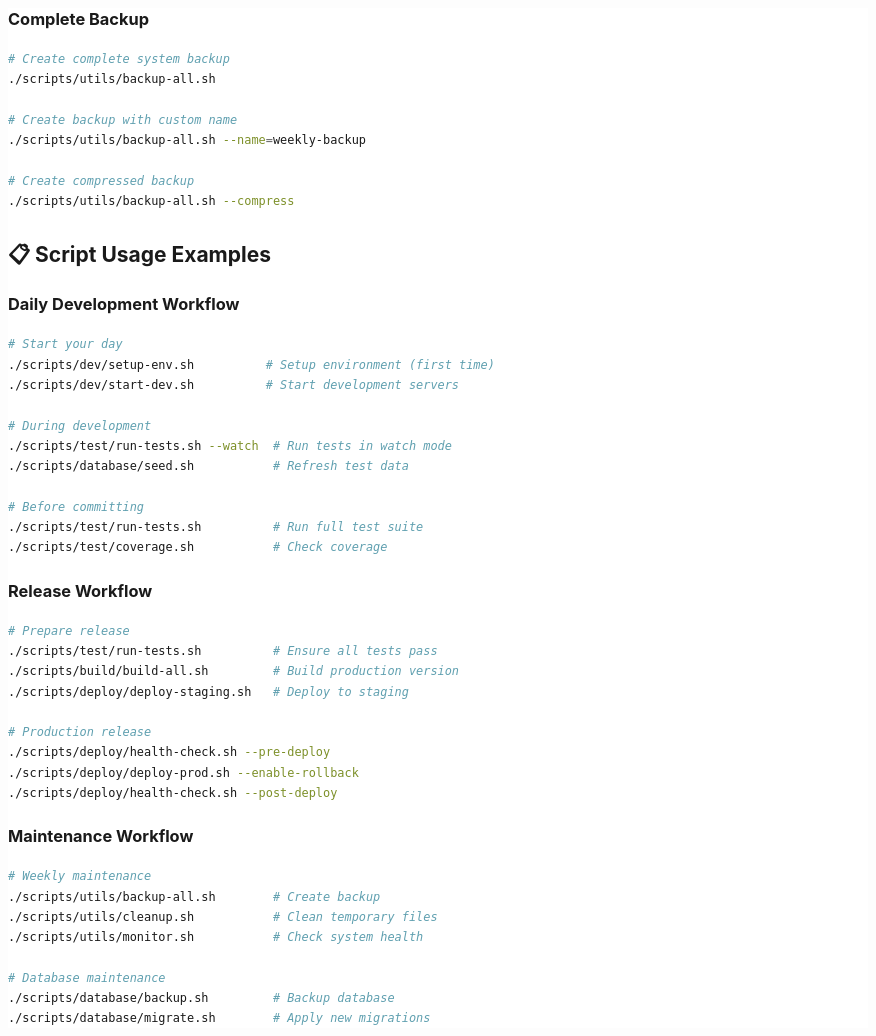 ### Complete Backup
```bash
# Create complete system backup
./scripts/utils/backup-all.sh

# Create backup with custom name
./scripts/utils/backup-all.sh --name=weekly-backup

# Create compressed backup
./scripts/utils/backup-all.sh --compress
```

## 📋 Script Usage Examples

### Daily Development Workflow
```bash
# Start your day
./scripts/dev/setup-env.sh          # Setup environment (first time)
./scripts/dev/start-dev.sh          # Start development servers

# During development
./scripts/test/run-tests.sh --watch  # Run tests in watch mode
./scripts/database/seed.sh           # Refresh test data

# Before committing
./scripts/test/run-tests.sh          # Run full test suite
./scripts/test/coverage.sh           # Check coverage
```

### Release Workflow
```bash
# Prepare release
./scripts/test/run-tests.sh          # Ensure all tests pass
./scripts/build/build-all.sh         # Build production version
./scripts/deploy/deploy-staging.sh   # Deploy to staging

# Production release
./scripts/deploy/health-check.sh --pre-deploy
./scripts/deploy/deploy-prod.sh --enable-rollback
./scripts/deploy/health-check.sh --post-deploy
```

### Maintenance Workflow
```bash
# Weekly maintenance
./scripts/utils/backup-all.sh        # Create backup
./scripts/utils/cleanup.sh           # Clean temporary files
./scripts/utils/monitor.sh           # Check system health

# Database maintenance
./scripts/database/backup.sh         # Backup database
./scripts/database/migrate.sh        # Apply new migrations
```
